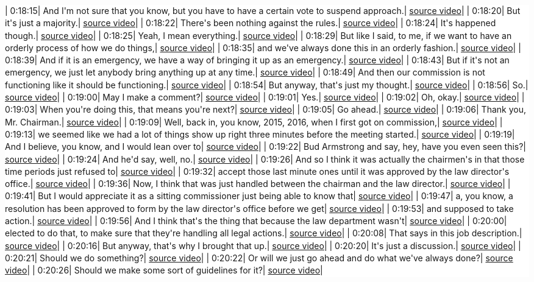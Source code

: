 | 0:18:15| And I'm not sure that you know, but you have to have a certain vote to suspend approach.| [source video](https://archive.org/details/co-com-r-267-220321-rules-committee?start=1095)|
| 0:18:20| But it's just a majority.| [source video](https://archive.org/details/co-com-r-267-220321-rules-committee?start=1100)|
| 0:18:22| There's been nothing against the rules.| [source video](https://archive.org/details/co-com-r-267-220321-rules-committee?start=1102)|
| 0:18:24| It's happened though.| [source video](https://archive.org/details/co-com-r-267-220321-rules-committee?start=1104)|
| 0:18:25| Yeah, I mean everything.| [source video](https://archive.org/details/co-com-r-267-220321-rules-committee?start=1105)|
| 0:18:29| But like I said, to me, if we want to have an orderly process of how we do things,| [source video](https://archive.org/details/co-com-r-267-220321-rules-committee?start=1109)|
| 0:18:35| and we've always done this in an orderly fashion.| [source video](https://archive.org/details/co-com-r-267-220321-rules-committee?start=1115)|
| 0:18:39| And if it is an emergency, we have a way of bringing it up as an emergency.| [source video](https://archive.org/details/co-com-r-267-220321-rules-committee?start=1119)|
| 0:18:43| But if it's not an emergency, we just let anybody bring anything up at any time.| [source video](https://archive.org/details/co-com-r-267-220321-rules-committee?start=1123)|
| 0:18:49| And then our commission is not functioning like it should be functioning.| [source video](https://archive.org/details/co-com-r-267-220321-rules-committee?start=1129)|
| 0:18:54| But anyway, that's just my thought.| [source video](https://archive.org/details/co-com-r-267-220321-rules-committee?start=1134)|
| 0:18:56| So.| [source video](https://archive.org/details/co-com-r-267-220321-rules-committee?start=1136)|
| 0:19:00| May I make a comment?| [source video](https://archive.org/details/co-com-r-267-220321-rules-committee?start=1140)|
| 0:19:01| Yes.| [source video](https://archive.org/details/co-com-r-267-220321-rules-committee?start=1141)|
| 0:19:02| Oh, okay.| [source video](https://archive.org/details/co-com-r-267-220321-rules-committee?start=1142)|
| 0:19:03| When you're doing this, that means you're next?| [source video](https://archive.org/details/co-com-r-267-220321-rules-committee?start=1143)|
| 0:19:05| Go ahead.| [source video](https://archive.org/details/co-com-r-267-220321-rules-committee?start=1145)|
| 0:19:06| Thank you, Mr. Chairman.| [source video](https://archive.org/details/co-com-r-267-220321-rules-committee?start=1146)|
| 0:19:09| Well, back in, you know, 2015, 2016, when I first got on commission,| [source video](https://archive.org/details/co-com-r-267-220321-rules-committee?start=1149)|
| 0:19:13| we seemed like we had a lot of things show up right three minutes before the meeting started.| [source video](https://archive.org/details/co-com-r-267-220321-rules-committee?start=1153)|
| 0:19:19| And I believe, you know, and I would lean over to| [source video](https://archive.org/details/co-com-r-267-220321-rules-committee?start=1159)|
| 0:19:22| Bud Armstrong and say, hey, have you even seen this?| [source video](https://archive.org/details/co-com-r-267-220321-rules-committee?start=1162)|
| 0:19:24| And he'd say, well, no.| [source video](https://archive.org/details/co-com-r-267-220321-rules-committee?start=1164)|
| 0:19:26| And so I think it was actually the chairmen's in that those time periods just refused to| [source video](https://archive.org/details/co-com-r-267-220321-rules-committee?start=1166)|
| 0:19:32| accept those last minute ones until it was approved by the law director's office.| [source video](https://archive.org/details/co-com-r-267-220321-rules-committee?start=1172)|
| 0:19:36| Now, I think that was just handled between the chairman and the law director.| [source video](https://archive.org/details/co-com-r-267-220321-rules-committee?start=1176)|
| 0:19:41| But I would appreciate it as a sitting commissioner just being able to know that| [source video](https://archive.org/details/co-com-r-267-220321-rules-committee?start=1181)|
| 0:19:47| a, you know, a resolution has been approved to form by the law director's office before we get| [source video](https://archive.org/details/co-com-r-267-220321-rules-committee?start=1187)|
| 0:19:53| and supposed to take action.| [source video](https://archive.org/details/co-com-r-267-220321-rules-committee?start=1193)|
| 0:19:56| And I think that's the thing that because the law department wasn't| [source video](https://archive.org/details/co-com-r-267-220321-rules-committee?start=1196)|
| 0:20:00| elected to do that, to make sure that they're handling all legal actions.| [source video](https://archive.org/details/co-com-r-267-220321-rules-committee?start=1200)|
| 0:20:08| That says in this job description.| [source video](https://archive.org/details/co-com-r-267-220321-rules-committee?start=1208)|
| 0:20:16| But anyway, that's why I brought that up.| [source video](https://archive.org/details/co-com-r-267-220321-rules-committee?start=1216)|
| 0:20:20| It's just a discussion.| [source video](https://archive.org/details/co-com-r-267-220321-rules-committee?start=1220)|
| 0:20:21| Should we do something?| [source video](https://archive.org/details/co-com-r-267-220321-rules-committee?start=1221)|
| 0:20:22| Or will we just go ahead and do what we've always done?| [source video](https://archive.org/details/co-com-r-267-220321-rules-committee?start=1222)|
| 0:20:26| Should we make some sort of guidelines for it?| [source video](https://archive.org/details/co-com-r-267-220321-rules-committee?start=1226)|